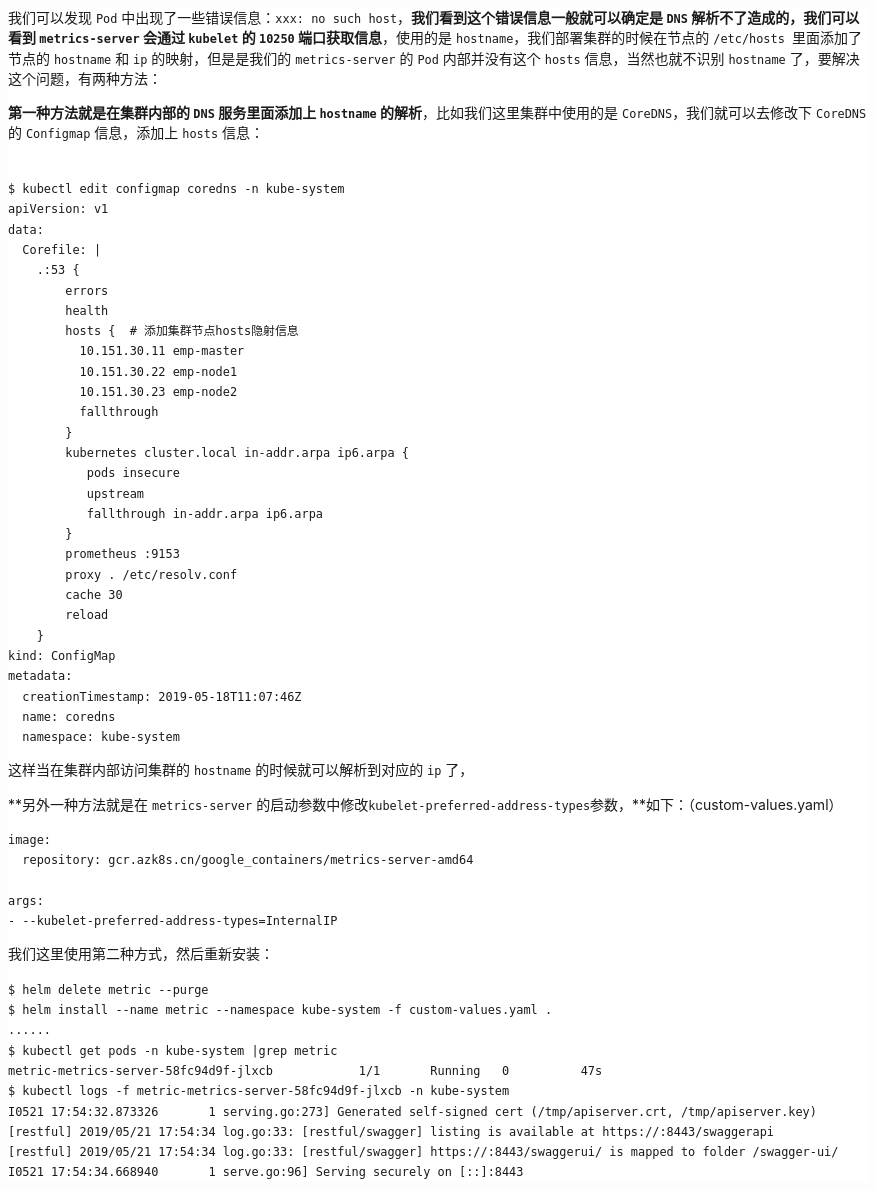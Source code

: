 我们可以发现 `Pod` 中出现了一些错误信息：`xxx: no such host`，**我们看到这个错误信息一般就可以确定是 `DNS` 解析不了造成的，我们可以看到 `metrics-server` 会通过 `kubelet` 的 `10250` 端口获取信息**，使用的是 `hostname`，我们部署集群的时候在节点的 `/etc/hosts `里面添加了节点的 `hostname` 和 `ip` 的映射，但是是我们的 `metrics-server` 的 `Pod` 内部并没有这个 `hosts` 信息，当然也就不识别 `hostname` 了，要解决这个问题，有两种方法：

**第一种方法就是在集群内部的 `DNS` 服务里面添加上 `hostname` 的解析**，比如我们这里集群中使用的是 `CoreDNS`，我们就可以去修改下 `CoreDNS` 的 `Configmap` 信息，添加上 `hosts` 信息：

```

$ kubectl edit configmap coredns -n kube-system
apiVersion: v1
data:
  Corefile: |
    .:53 {
        errors
        health
        hosts {  # 添加集群节点hosts隐射信息
          10.151.30.11 emp-master
          10.151.30.22 emp-node1
          10.151.30.23 emp-node2
          fallthrough
        }
        kubernetes cluster.local in-addr.arpa ip6.arpa {
           pods insecure
           upstream
           fallthrough in-addr.arpa ip6.arpa
        }
        prometheus :9153
        proxy . /etc/resolv.conf
        cache 30
        reload
    }
kind: ConfigMap
metadata:
  creationTimestamp: 2019-05-18T11:07:46Z
  name: coredns
  namespace: kube-system
```

这样当在集群内部访问集群的 `hostname` 的时候就可以解析到对应的 `ip` 了，

**另外一种方法就是在 `metrics-server` 的启动参数中修改`kubelet-preferred-address-types`参数，**如下：（custom-values.yaml）

```
image:
  repository: gcr.azk8s.cn/google_containers/metrics-server-amd64

args:
- --kubelet-preferred-address-types=InternalIP
```

我们这里使用第二种方式，然后重新安装：

```
$ helm delete metric --purge
$ helm install --name metric --namespace kube-system -f custom-values.yaml .
......
$ kubectl get pods -n kube-system |grep metric
metric-metrics-server-58fc94d9f-jlxcb            1/1       Running   0          47s
$ kubectl logs -f metric-metrics-server-58fc94d9f-jlxcb -n kube-system
I0521 17:54:32.873326       1 serving.go:273] Generated self-signed cert (/tmp/apiserver.crt, /tmp/apiserver.key)
[restful] 2019/05/21 17:54:34 log.go:33: [restful/swagger] listing is available at https://:8443/swaggerapi
[restful] 2019/05/21 17:54:34 log.go:33: [restful/swagger] https://:8443/swaggerui/ is mapped to folder /swagger-ui/
I0521 17:54:34.668940       1 serve.go:96] Serving securely on [::]:8443

```